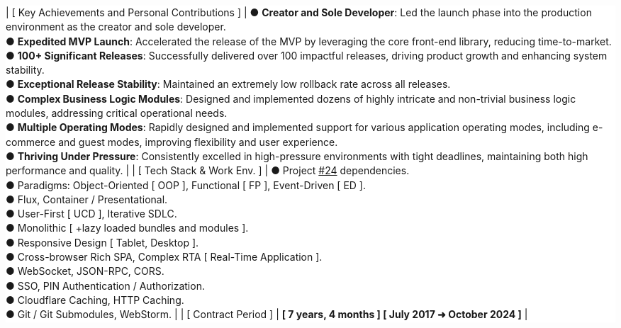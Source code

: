 | [ Key Achievements and Personal Contributions ] | ● **Creator and Sole Developer**: Led the launch phase into the production environment as the creator and sole developer.<br/>● **Expedited MVP Launch**: Accelerated the release of the MVP by leveraging the core front-end library, reducing time-to-market.<br/>● **100+ Significant Releases**: Successfully delivered over 100 impactful releases, driving product growth and enhancing system stability.<br/>● **Exceptional Release Stability**: Maintained an extremely low rollback rate across all releases.<br/>● **Complex Business Logic Modules**: Designed and implemented dozens of highly intricate and non-trivial business logic modules, addressing critical operational needs.<br/>● **Multiple Operating Modes**: Rapidly designed and implemented support for various application operating modes, including e-commerce and guest modes, improving flexibility and user experience.<br/>● **Thriving Under Pressure**: Consistently excelled in high-pressure environments with tight deadlines, maintaining both high performance and quality.                                                                                                                                                                                                                                                                                                                                                                                                                                                                                                                                                                                                                                                                                                   |
| [ Tech Stack & Work Env. ]                      | ● Project [#24](https://github.com/alxptr/cv/tree/master/scheme/project24) dependencies.<br/>● Paradigms: Object-Oriented [ OOP ], Functional [ FP ], Event-Driven [ ED ].<br/>● Flux, Container / Presentational.<br/>● User-First [ UCD ], Iterative SDLC.<br/>● Monolithic [ +lazy loaded bundles and modules ].<br/>● Responsive Design [ Tablet, Desktop ].<br/>● Cross-browser Rich SPA, Complex RTA [ Real-Time Application ].<br/>● WebSocket, JSON-RPC, CORS.<br/>● SSO, PIN Authentication / Authorization.<br/>● Cloudflare Caching, HTTP Caching.<br/>● Git / Git Submodules, WebStorm.                                                                                                                                                                                                                                                                                                                                                                                                                                                                                                                                                                                                                                                                                                                                                                                                                                                                                                                                                                                                                                                                                                                                                                       |
| [ Contract Period ]                             | **[ 7 years, 4 months ] [ July 2017 ➜ October 2024 ]**                                                                                                                                                                                                                                                                                                                                                                                                                                                                                                                                                                                                                                                                                                                                                                                                                                                                                                                                                                                                                                                                                                                                                                                                                                                                                                                                                                                                                                                                                                                                                                                                                                                                                                                    |